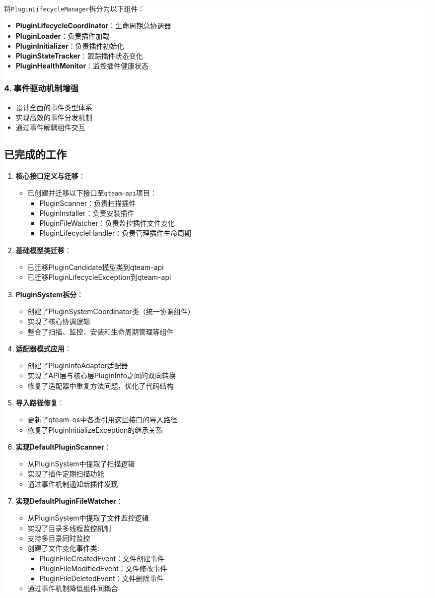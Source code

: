 将`PluginLifecycleManager`拆分为以下组件：

- **PluginLifecycleCoordinator**：生命周期总协调器
- **PluginLoader**：负责插件加载
- **PluginInitializer**：负责插件初始化
- **PluginStateTracker**：跟踪插件状态变化
- **PluginHealthMonitor**：监控插件健康状态

### 4. 事件驱动机制增强

- 设计全面的事件类型体系
- 实现高效的事件分发机制
- 通过事件解耦组件交互

## 已完成的工作

1. **核心接口定义与迁移**：
   - 已创建并迁移以下接口至`qteam-api`项目：
     - PluginScanner：负责扫描插件
     - PluginInstaller：负责安装插件
     - PluginFileWatcher：负责监控插件文件变化
     - PluginLifecycleHandler：负责管理插件生命周期

2. **基础模型类迁移**：
   - 已迁移PluginCandidate模型类到qteam-api
   - 已迁移PluginLifecycleException到qteam-api

3. **PluginSystem拆分**：
   - 创建了PluginSystemCoordinator类（统一协调组件）
   - 实现了核心协调逻辑
   - 整合了扫描、监控、安装和生命周期管理等组件

4. **适配器模式应用**：
   - 创建了PluginInfoAdapter适配器
   - 实现了API层与核心层PluginInfo之间的双向转换
   - 修复了适配器中重复方法问题，优化了代码结构

5. **导入路径修复**：
   - 更新了qteam-os中各类引用这些接口的导入路径
   - 修复了PluginInitializeException的继承关系

6. **实现DefaultPluginScanner**：
   - 从PluginSystem中提取了扫描逻辑
   - 实现了插件定期扫描功能
   - 通过事件机制通知新插件发现

7. **实现DefaultPluginFileWatcher**：
   - 从PluginSystem中提取了文件监控逻辑
   - 实现了目录多线程监控机制
   - 支持多目录同时监控
   - 创建了文件变化事件类:
     - PluginFileCreatedEvent：文件创建事件
     - PluginFileModifiedEvent：文件修改事件
     - PluginFileDeletedEvent：文件删除事件
   - 通过事件机制降低组件间耦合
